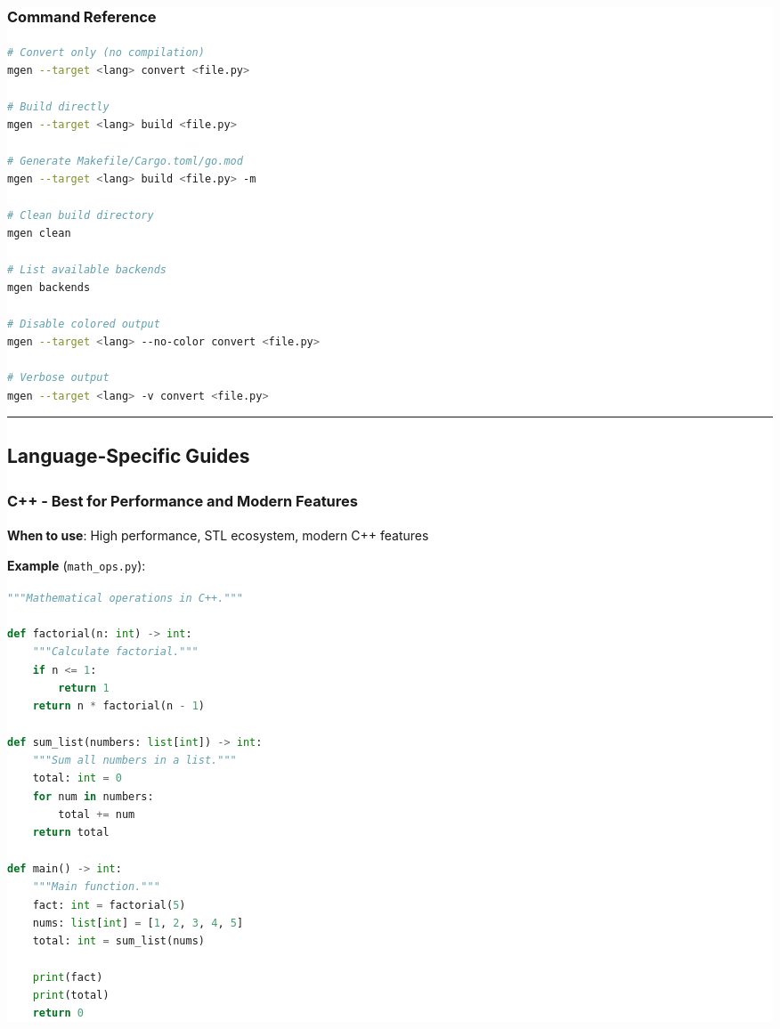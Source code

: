 ### Command Reference

```bash
# Convert only (no compilation)
mgen --target <lang> convert <file.py>

# Build directly
mgen --target <lang> build <file.py>

# Generate Makefile/Cargo.toml/go.mod
mgen --target <lang> build <file.py> -m

# Clean build directory
mgen clean

# List available backends
mgen backends

# Disable colored output
mgen --target <lang> --no-color convert <file.py>

# Verbose output
mgen --target <lang> -v convert <file.py>
```

---

## Language-Specific Guides

### C++ - Best for Performance and Modern Features

**When to use**: High performance, STL ecosystem, modern C++ features

**Example** (`math_ops.py`):

```python
"""Mathematical operations in C++."""

def factorial(n: int) -> int:
    """Calculate factorial."""
    if n <= 1:
        return 1
    return n * factorial(n - 1)

def sum_list(numbers: list[int]) -> int:
    """Sum all numbers in a list."""
    total: int = 0
    for num in numbers:
        total += num
    return total

def main() -> int:
    """Main function."""
    fact: int = factorial(5)
    nums: list[int] = [1, 2, 3, 4, 5]
    total: int = sum_list(nums)

    print(fact)
    print(total)
    return 0
```
